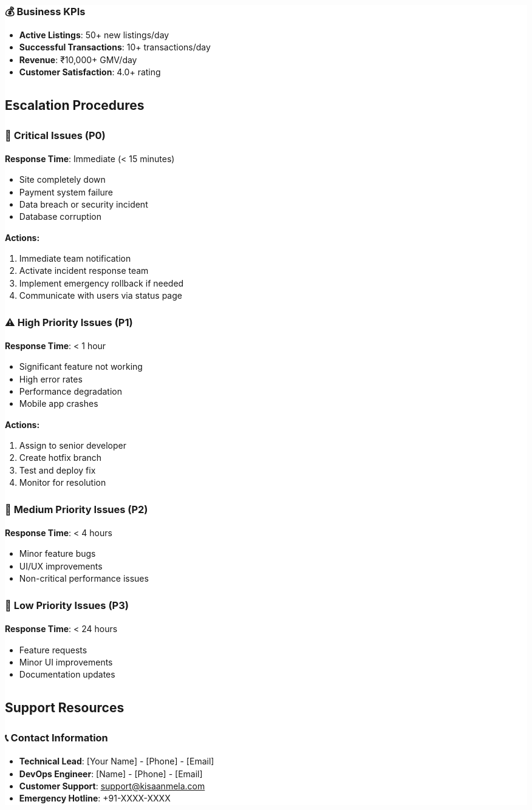 ### 💰 **Business KPIs**
- **Active Listings**: 50+ new listings/day
- **Successful Transactions**: 10+ transactions/day
- **Revenue**: ₹10,000+ GMV/day
- **Customer Satisfaction**: 4.0+ rating

## Escalation Procedures

### 🚨 **Critical Issues (P0)**
**Response Time**: Immediate (< 15 minutes)
- Site completely down
- Payment system failure
- Data breach or security incident
- Database corruption

**Actions:**
1. Immediate team notification
2. Activate incident response team
3. Implement emergency rollback if needed
4. Communicate with users via status page

### ⚠️ **High Priority Issues (P1)**
**Response Time**: < 1 hour
- Significant feature not working
- High error rates
- Performance degradation
- Mobile app crashes

**Actions:**
1. Assign to senior developer
2. Create hotfix branch
3. Test and deploy fix
4. Monitor for resolution

### 🔧 **Medium Priority Issues (P2)**
**Response Time**: < 4 hours
- Minor feature bugs
- UI/UX improvements
- Non-critical performance issues

### 📝 **Low Priority Issues (P3)**
**Response Time**: < 24 hours
- Feature requests
- Minor UI improvements
- Documentation updates

## Support Resources

### 📞 **Contact Information**
- **Technical Lead**: [Your Name] - [Phone] - [Email]
- **DevOps Engineer**: [Name] - [Phone] - [Email]
- **Customer Support**: support@kisaanmela.com
- **Emergency Hotline**: +91-XXXX-XXXX
